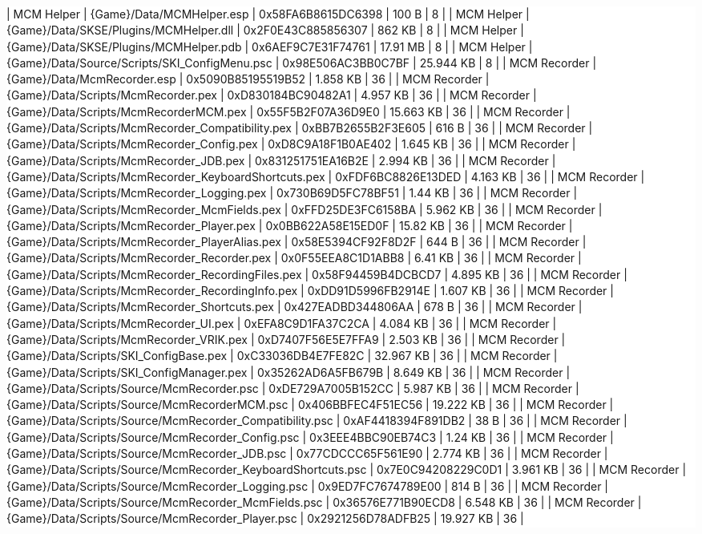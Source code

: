 | MCM Helper                                                  | {Game}/Data/MCMHelper.esp                                                   | 0x58FA6B8615DC6398 | 100 B       | 8   | 
| MCM Helper                                                  | {Game}/Data/SKSE/Plugins/MCMHelper.dll                                      | 0x2F0E43C885856307 | 862 KB      | 8   | 
| MCM Helper                                                  | {Game}/Data/SKSE/Plugins/MCMHelper.pdb                                      | 0x6AEF9C7E31F74761 | 17.91 MB    | 8   | 
| MCM Helper                                                  | {Game}/Data/Source/Scripts/SKI_ConfigMenu.psc                               | 0x98E506AC3BB0C7BF | 25.944 KB   | 8   | 
| MCM Recorder                                                | {Game}/Data/McmRecorder.esp                                                 | 0x5090B85195519B52 | 1.858 KB    | 36  | 
| MCM Recorder                                                | {Game}/Data/Scripts/McmRecorder.pex                                         | 0xD830184BC90482A1 | 4.957 KB    | 36  | 
| MCM Recorder                                                | {Game}/Data/Scripts/McmRecorderMCM.pex                                      | 0x55F5B2F07A36D9E0 | 15.663 KB   | 36  | 
| MCM Recorder                                                | {Game}/Data/Scripts/McmRecorder_Compatibility.pex                           | 0xBB7B2655B2F3E605 | 616 B       | 36  | 
| MCM Recorder                                                | {Game}/Data/Scripts/McmRecorder_Config.pex                                  | 0xD8C9A18F1B0AE402 | 1.645 KB    | 36  | 
| MCM Recorder                                                | {Game}/Data/Scripts/McmRecorder_JDB.pex                                     | 0x831251751EA16B2E | 2.994 KB    | 36  | 
| MCM Recorder                                                | {Game}/Data/Scripts/McmRecorder_KeyboardShortcuts.pex                       | 0xFDF6BC8826E13DED | 4.163 KB    | 36  | 
| MCM Recorder                                                | {Game}/Data/Scripts/McmRecorder_Logging.pex                                 | 0x730B69D5FC78BF51 | 1.44 KB     | 36  | 
| MCM Recorder                                                | {Game}/Data/Scripts/McmRecorder_McmFields.pex                               | 0xFFD25DE3FC6158BA | 5.962 KB    | 36  | 
| MCM Recorder                                                | {Game}/Data/Scripts/McmRecorder_Player.pex                                  | 0x0BB622A58E15ED0F | 15.82 KB    | 36  | 
| MCM Recorder                                                | {Game}/Data/Scripts/McmRecorder_PlayerAlias.pex                             | 0x58E5394CF92F8D2F | 644 B       | 36  | 
| MCM Recorder                                                | {Game}/Data/Scripts/McmRecorder_Recorder.pex                                | 0x0F55EEA8C1D1ABB8 | 6.41 KB     | 36  | 
| MCM Recorder                                                | {Game}/Data/Scripts/McmRecorder_RecordingFiles.pex                          | 0x58F94459B4DCBCD7 | 4.895 KB    | 36  | 
| MCM Recorder                                                | {Game}/Data/Scripts/McmRecorder_RecordingInfo.pex                           | 0xDD91D5996FB2914E | 1.607 KB    | 36  | 
| MCM Recorder                                                | {Game}/Data/Scripts/McmRecorder_Shortcuts.pex                               | 0x427EADBD344806AA | 678 B       | 36  | 
| MCM Recorder                                                | {Game}/Data/Scripts/McmRecorder_UI.pex                                      | 0xEFA8C9D1FA37C2CA | 4.084 KB    | 36  | 
| MCM Recorder                                                | {Game}/Data/Scripts/McmRecorder_VRIK.pex                                    | 0xD7407F56E5E7FFA9 | 2.503 KB    | 36  | 
| MCM Recorder                                                | {Game}/Data/Scripts/SKI_ConfigBase.pex                                      | 0xC33036DB4E7FE82C | 32.967 KB   | 36  | 
| MCM Recorder                                                | {Game}/Data/Scripts/SKI_ConfigManager.pex                                   | 0x35262AD6A5FB679B | 8.649 KB    | 36  | 
| MCM Recorder                                                | {Game}/Data/Scripts/Source/McmRecorder.psc                                  | 0xDE729A7005B152CC | 5.987 KB    | 36  | 
| MCM Recorder                                                | {Game}/Data/Scripts/Source/McmRecorderMCM.psc                               | 0x406BBFEC4F51EC56 | 19.222 KB   | 36  | 
| MCM Recorder                                                | {Game}/Data/Scripts/Source/McmRecorder_Compatibility.psc                    | 0xAF4418394F891DB2 | 38 B        | 36  | 
| MCM Recorder                                                | {Game}/Data/Scripts/Source/McmRecorder_Config.psc                           | 0x3EEE4BBC90EB74C3 | 1.24 KB     | 36  | 
| MCM Recorder                                                | {Game}/Data/Scripts/Source/McmRecorder_JDB.psc                              | 0x77CDCCC65F561E90 | 2.774 KB    | 36  | 
| MCM Recorder                                                | {Game}/Data/Scripts/Source/McmRecorder_KeyboardShortcuts.psc                | 0x7E0C94208229C0D1 | 3.961 KB    | 36  | 
| MCM Recorder                                                | {Game}/Data/Scripts/Source/McmRecorder_Logging.psc                          | 0x9ED7FC7674789E00 | 814 B       | 36  | 
| MCM Recorder                                                | {Game}/Data/Scripts/Source/McmRecorder_McmFields.psc                        | 0x36576E771B90ECD8 | 6.548 KB    | 36  | 
| MCM Recorder                                                | {Game}/Data/Scripts/Source/McmRecorder_Player.psc                           | 0x2921256D78ADFB25 | 19.927 KB   | 36  | 
